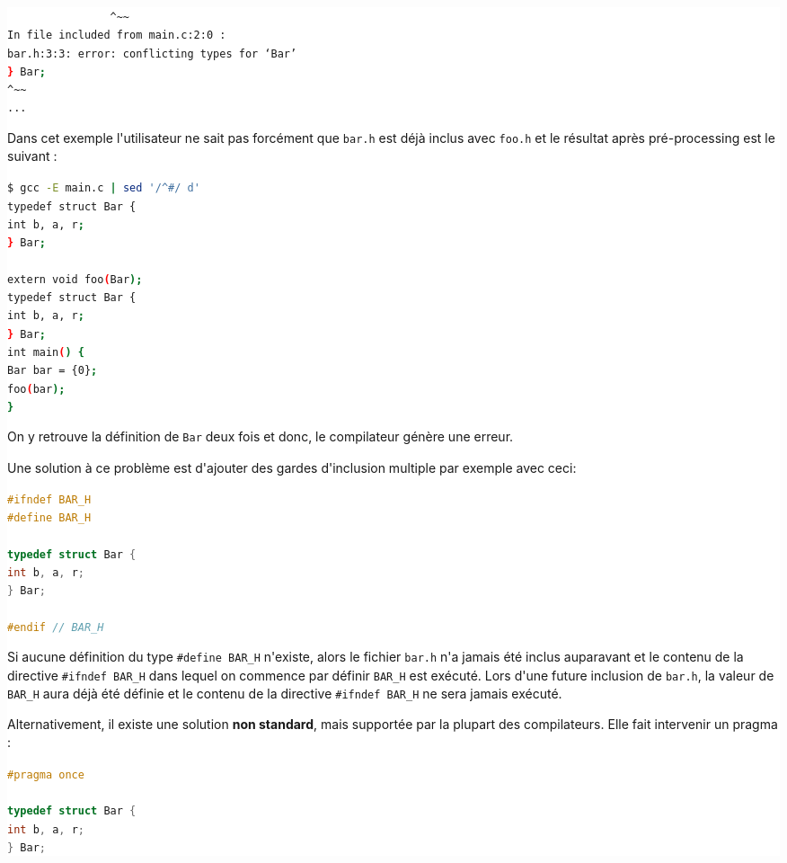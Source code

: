 ```bash
                ^~~
In file included from main.c:2:0 :
bar.h:3:3: error: conflicting types for ‘Bar’
} Bar;
^~~
...
```

Dans cet exemple l'utilisateur ne sait pas forcément que `bar.h` est déjà inclus avec `foo.h` et le résultat après pré-processing est le suivant :

```bash
$ gcc -E main.c | sed '/^#/ d'
typedef struct Bar {
int b, a, r;
} Bar;

extern void foo(Bar);
typedef struct Bar {
int b, a, r;
} Bar;
int main() {
Bar bar = {0};
foo(bar);
}
```

On y retrouve la définition de `Bar` deux fois et donc, le compilateur génère une erreur.

Une solution à ce problème est d'ajouter des gardes d'inclusion multiple par exemple avec ceci:

```c
#ifndef BAR_H
#define BAR_H

typedef struct Bar {
int b, a, r;
} Bar;

#endif // BAR_H
```

Si aucune définition du type `#define BAR_H` n'existe, alors le fichier `bar.h` n'a jamais été inclus auparavant et le contenu de la directive `#ifndef BAR_H` dans lequel on commence par définir `BAR_H` est exécuté. Lors d'une future inclusion de `bar.h`, la valeur de `BAR_H` aura déjà été définie et le contenu de la directive `#ifndef BAR_H` ne sera jamais exécuté.

Alternativement, il existe une solution **non standard**, mais supportée par la plupart des compilateurs. Elle fait intervenir un pragma :

```c
#pragma once

typedef struct Bar {
int b, a, r;
} Bar;
```
